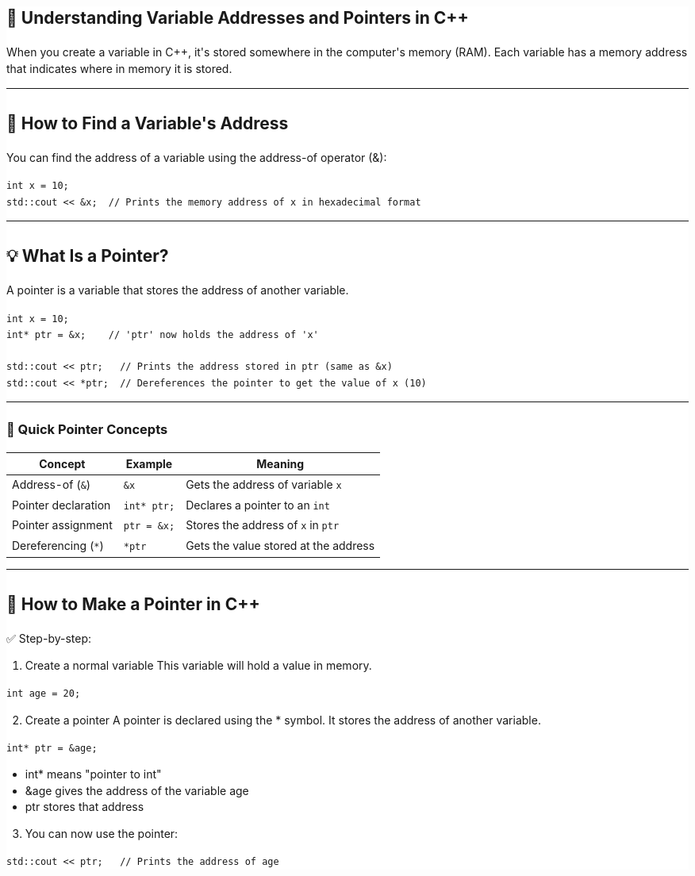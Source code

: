
## 🧠 Understanding Variable Addresses and Pointers in C++

When you create a variable in C++, it's stored somewhere in the computer's memory (RAM). Each variable has a memory address that indicates where in memory it is stored.

---

## 📍 How to Find a Variable's Address

You can find the address of a variable using the address-of operator (&):

```
int x = 10;
std::cout << &x;  // Prints the memory address of x in hexadecimal format
```

---

## 💡 What Is a Pointer?

A pointer is a variable that stores the address of another variable.

```
int x = 10;
int* ptr = &x;    // 'ptr' now holds the address of 'x'

std::cout << ptr;   // Prints the address stored in ptr (same as &x)
std::cout << *ptr;  // Dereferences the pointer to get the value of x (10)
```

---

### 🧪 Quick Pointer Concepts

| Concept              | Example     | Meaning                                  |
|----------------------|-------------|------------------------------------------|
| Address-of (`&`)     | `&x`        | Gets the address of variable `x`         |
| Pointer declaration  | `int* ptr;` | Declares a pointer to an `int`           |
| Pointer assignment   | `ptr = &x;` | Stores the address of `x` in `ptr`       |
| Dereferencing (`*`)  | `*ptr`      | Gets the value stored at the address     |

---

## 🧷 How to Make a Pointer in C++

✅ Step-by-step:

1. Create a normal variable
This variable will hold a value in memory.
```
int age = 20;
```
2. Create a pointer
A pointer is declared using the * symbol. It stores the address of another variable.
```
int* ptr = &age;
```
- int* means "pointer to int"
- &age gives the address of the variable age
- ptr stores that address
3. You can now use the pointer:
```
std::cout << ptr;   // Prints the address of age
```